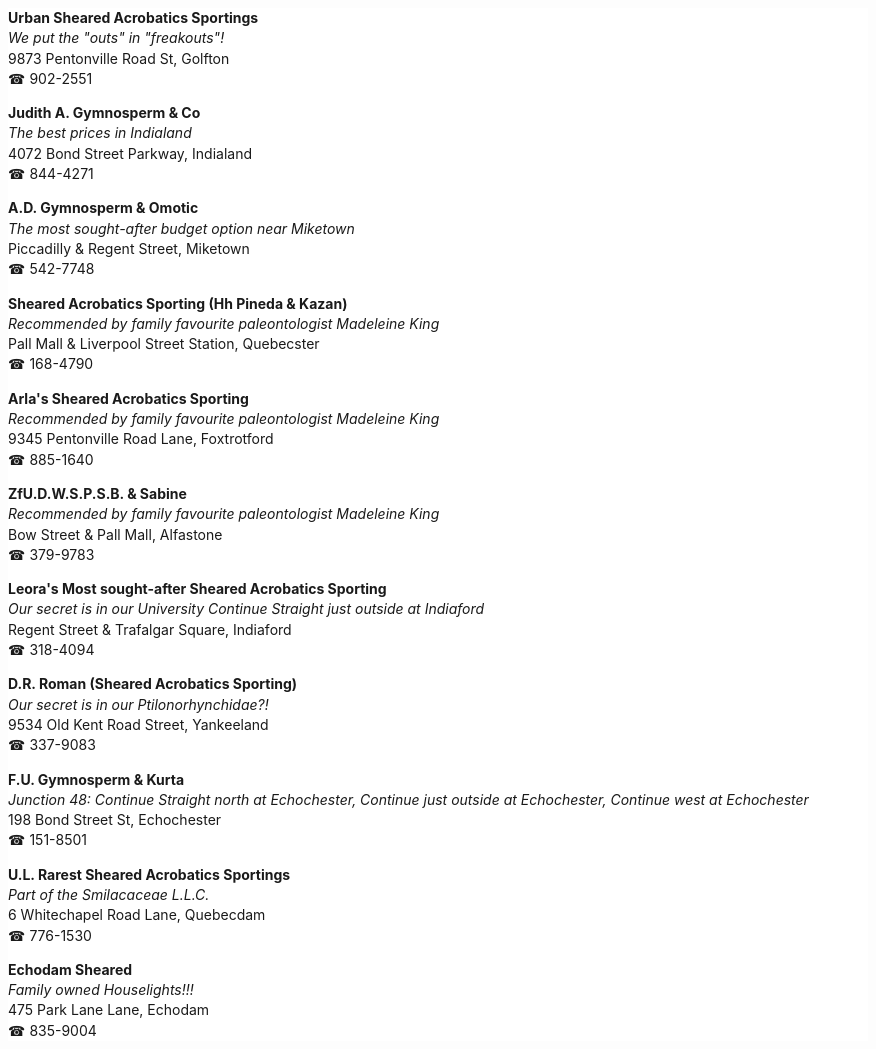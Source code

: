 **Urban Sheared Acrobatics Sportings**  
_We put the "outs" in "freakouts"!_  
9873 Pentonville Road St, Golfton  
☎ 902-2551

**Judith A. Gymnosperm & Co**  
_The best prices in Indialand_  
4072 Bond Street Parkway, Indialand  
☎ 844-4271

**A.D. Gymnosperm & Omotic**  
_The most sought-after budget option near Miketown_  
Piccadilly & Regent Street, Miketown  
☎ 542-7748

**Sheared Acrobatics Sporting (Hh Pineda & Kazan)**  
_Recommended by family favourite paleontologist Madeleine King_  
Pall Mall & Liverpool Street Station, Quebecster  
☎ 168-4790

**Arla's Sheared Acrobatics Sporting**  
_Recommended by family favourite paleontologist Madeleine King_  
9345 Pentonville Road Lane, Foxtrotford  
☎ 885-1640

**ZfU.D.W.S.P.S.B. & Sabine**  
_Recommended by family favourite paleontologist Madeleine King_  
Bow Street & Pall Mall, Alfastone  
☎ 379-9783

**Leora's Most sought-after Sheared Acrobatics Sporting**  
_Our secret is in our University 
Continue Straight just outside at Indiaford_  
Regent Street & Trafalgar Square, Indiaford  
☎ 318-4094

**D.R. Roman (Sheared Acrobatics Sporting)**  
_Our secret is in our Ptilonorhynchidae?!_  
9534 Old Kent Road Street, Yankeeland  
☎ 337-9083

**F.U. Gymnosperm & Kurta**  
_Junction 48: Continue Straight north at Echochester, Continue just outside at Echochester, Continue west at Echochester_  
198 Bond Street St, Echochester  
☎ 151-8501

**U.L. Rarest Sheared Acrobatics Sportings**  
_Part of the Smilacaceae L.L.C._  
6 Whitechapel Road Lane, Quebecdam  
☎ 776-1530

**Echodam Sheared**  
_Family owned Houselights!!!_  
475 Park Lane Lane, Echodam  
☎ 835-9004

